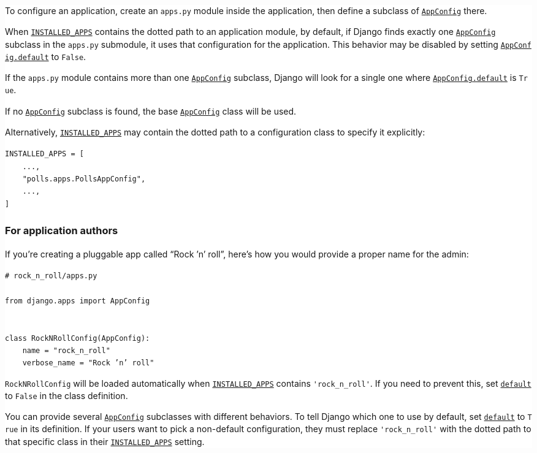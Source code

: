 To configure an application, create an `apps.py` module inside the
application, then define a subclass of [`AppConfig`](#django.apps.AppConfig) there.

When [`INSTALLED_APPS`](settings.md#std-setting-INSTALLED_APPS) contains the dotted path to an application
module, by default, if Django finds exactly one [`AppConfig`](#django.apps.AppConfig) subclass in
the `apps.py` submodule, it uses that configuration for the application. This
behavior may be disabled by setting [`AppConfig.default`](#django.apps.AppConfig.default) to `False`.

If the `apps.py` module contains more than one [`AppConfig`](#django.apps.AppConfig) subclass,
Django will look for a single one where [`AppConfig.default`](#django.apps.AppConfig.default) is `True`.

If no [`AppConfig`](#django.apps.AppConfig) subclass is found, the base [`AppConfig`](#django.apps.AppConfig) class
will be used.

Alternatively, [`INSTALLED_APPS`](settings.md#std-setting-INSTALLED_APPS) may contain the dotted path to a
configuration class to specify it explicitly:

```default
INSTALLED_APPS = [
    ...,
    "polls.apps.PollsAppConfig",
    ...,
]
```

### For application authors

If you’re creating a pluggable app called “Rock ’n’ roll”, here’s how you
would provide a proper name for the admin:

```default
# rock_n_roll/apps.py

from django.apps import AppConfig


class RockNRollConfig(AppConfig):
    name = "rock_n_roll"
    verbose_name = "Rock ’n’ roll"
```

`RockNRollConfig` will be loaded automatically when [`INSTALLED_APPS`](settings.md#std-setting-INSTALLED_APPS)
contains `'rock_n_roll'`. If you need to prevent this, set
[`default`](#django.apps.AppConfig.default) to `False` in the class definition.

You can provide several [`AppConfig`](#django.apps.AppConfig) subclasses with different behaviors.
To tell Django which one to use by default, set [`default`](#django.apps.AppConfig.default) to
`True` in its definition. If your users want to pick a non-default
configuration, they must replace `'rock_n_roll'` with the dotted path to that
specific class in their [`INSTALLED_APPS`](settings.md#std-setting-INSTALLED_APPS) setting.
